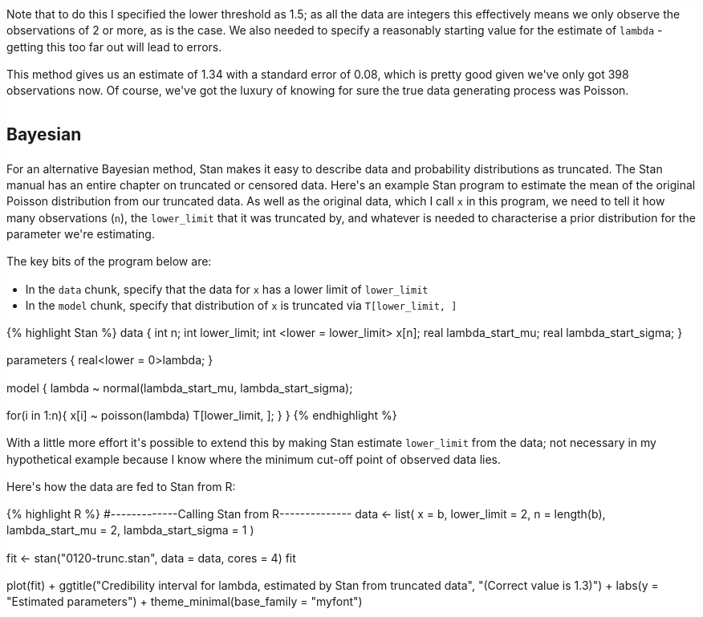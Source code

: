 Note that to do this I specified the lower threshold as 1.5; as all the data are integers this effectively means we only observe the observations of 2 or more, as is the case.  We also needed to specify a reasonably starting value for the estimate of `lambda` - getting this too far out will lead to errors.

This method gives us an estimate of 1.34 with a standard error of 0.08, which is pretty good given we've only got 398 observations now.   Of course, we've got the luxury of knowing for sure the true data generating process was Poisson.

## Bayesian

For an alternative Bayesian method, Stan makes it easy to describe data and probability distributions as truncated.  The Stan manual has an entire chapter on truncated or censored data.  Here's an example Stan program to estimate the mean of the original Poisson distribution from  our truncated data.  As well as the original data, which I call `x` in this program, we need to tell it how many observations (`n`), the `lower_limit` that it was truncated by, and whatever is needed to characterise a prior distribution for the parameter we're estimating.

The key bits of the program below are:

- In the `data` chunk, specify that the data for `x` has a lower limit of `lower_limit` 
- In the `model` chunk, specify that distribution of `x` is truncated via `T[lower_limit, ]`

{% highlight Stan %}
data {
  int n;
  int lower_limit;
  int <lower = lower_limit> x[n];
  real lambda_start_mu;
  real lambda_start_sigma;
}

parameters {
  real<lower = 0>lambda;
}

model {
  lambda ~ normal(lambda_start_mu, lambda_start_sigma);
  
  for(i in 1:n){
    x[i] ~ poisson(lambda) T[lower_limit, ];
  }
}
{% endhighlight %}

With a little more effort it's possible to extend this by making Stan estimate `lower_limit` from the data; not necessary in my hypothetical example because I know where the minimum cut-off point of observed data lies.

Here's how the data are fed to Stan from R:

{% highlight R %}
#-------------Calling Stan from R--------------
data <- list(
  x = b,
  lower_limit = 2,
  n = length(b),
  lambda_start_mu = 2,
  lambda_start_sigma = 1
)

fit <- stan("0120-trunc.stan", data = data, cores = 4)
fit

plot(fit) + 
  ggtitle("Credibility interval for lambda, estimated by Stan from truncated data",
                    "(Correct value is 1.3)") +
  labs(y = "Estimated parameters") +
  theme_minimal(base_family = "myfont")